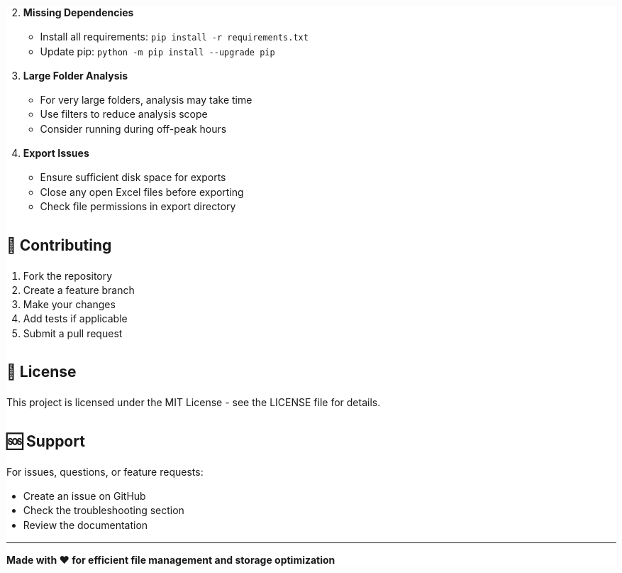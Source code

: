 2. **Missing Dependencies**
   - Install all requirements: `pip install -r requirements.txt`
   - Update pip: `python -m pip install --upgrade pip`

3. **Large Folder Analysis**
   - For very large folders, analysis may take time
   - Use filters to reduce analysis scope
   - Consider running during off-peak hours

4. **Export Issues**
   - Ensure sufficient disk space for exports
   - Close any open Excel files before exporting
   - Check file permissions in export directory

## 🤝 Contributing

1. Fork the repository
2. Create a feature branch
3. Make your changes
4. Add tests if applicable
5. Submit a pull request

## 📄 License

This project is licensed under the MIT License - see the LICENSE file for details.

## 🆘 Support

For issues, questions, or feature requests:
- Create an issue on GitHub
- Check the troubleshooting section
- Review the documentation

---

**Made with ❤️ for efficient file management and storage optimization** 